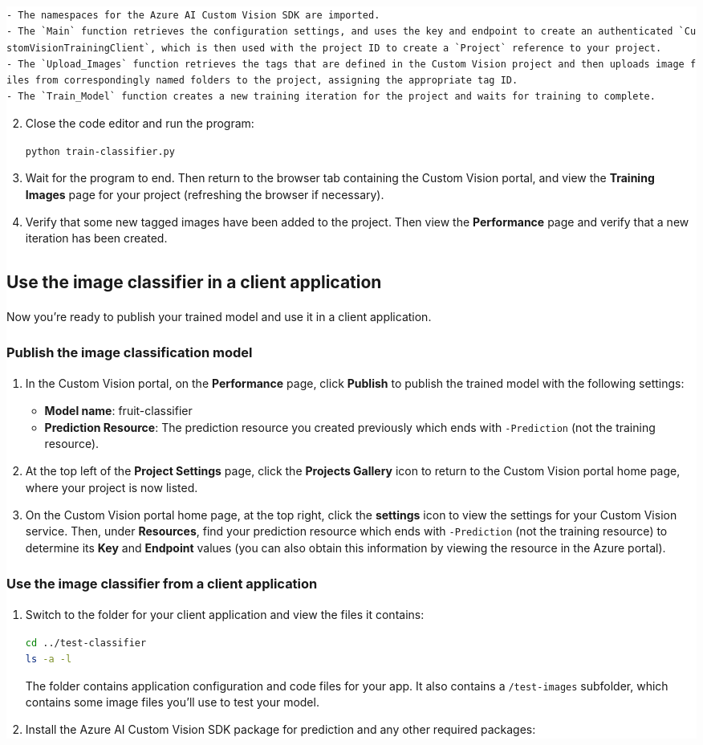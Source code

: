     - The namespaces for the Azure AI Custom Vision SDK are imported.
    - The `Main` function retrieves the configuration settings, and uses the key and endpoint to create an authenticated `CustomVisionTrainingClient`, which is then used with the project ID to create a `Project` reference to your project.
    - The `Upload_Images` function retrieves the tags that are defined in the Custom Vision project and then uploads image files from correspondingly named folders to the project, assigning the appropriate tag ID.
    - The `Train_Model` function creates a new training iteration for the project and waits for training to complete.

2. Close the code editor and run the program:

    ```bash
    python train-classifier.py
    ```

3. Wait for the program to end. Then return to the browser tab containing the Custom Vision portal, and view the **Training Images** page for your project (refreshing the browser if necessary).
4. Verify that some new tagged images have been added to the project. Then view the **Performance** page and verify that a new iteration has been created.

## Use the image classifier in a client application

Now you’re ready to publish your trained model and use it in a client application.

### Publish the image classification model

1. In the Custom Vision portal, on the **Performance** page, click **Publish** to publish the trained model with the following settings:

    - **Model name**: fruit-classifier
    - **Prediction Resource**: The prediction resource you created previously which ends with `-Prediction` (not the training resource).

2. At the top left of the **Project Settings** page, click the **Projects Gallery** icon to return to the Custom Vision portal home page, where your project is now listed.
3. On the Custom Vision portal home page, at the top right, click the **settings** icon to view the settings for your Custom Vision service. Then, under **Resources**, find your prediction resource which ends with `-Prediction` (not the training resource) to determine its **Key** and **Endpoint** values (you can also obtain this information by viewing the resource in the Azure portal).

### Use the image classifier from a client application

1. Switch to the folder for your client application and view the files it contains:

    ```bash
    cd ../test-classifier
    ls -a -l
    ```

    The folder contains application configuration and code files for your app. It also contains a `/test-images` subfolder, which contains some image files you’ll use to test your model.

2. Install the Azure AI Custom Vision SDK package for prediction and any other required packages:

